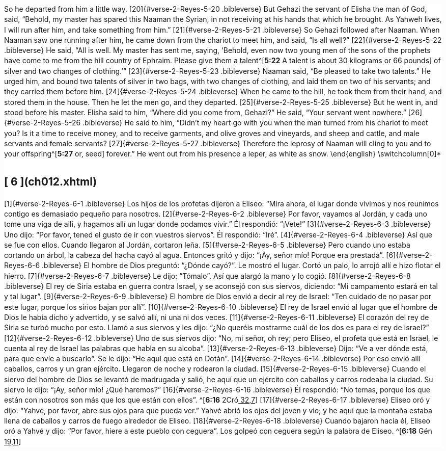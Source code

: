 So he departed from him a little way. [20]{#verse-2-Reyes-5-20 .bibleverse} But Gehazi the servant of Elisha the man of God, said, “Behold, my master has spared this Naaman the Syrian, in not receiving at his hands that which he brought. As Yahweh lives, I will run after him, and take something from him.” 
[21]{#verse-2-Reyes-5-21 .bibleverse} So Gehazi followed after Naaman. When Naaman saw one running after him, he came down from the chariot to meet him, and said, “Is all well?” 
[22]{#verse-2-Reyes-5-22 .bibleverse} He said, “All is well. My master has sent me, saying, ‘Behold, even now two young men of the sons of the prophets have come to me from the hill country of Ephraim. Please give them a talent^[**5:22** A talent is about 30 kilograms or 66 pounds] of silver and two changes of clothing.’” 
[23]{#verse-2-Reyes-5-23 .bibleverse} Naaman said, “Be pleased to take two talents.” He urged him, and bound two talents of silver in two bags, with two changes of clothing, and laid them on two of his servants; and they carried them before him. [24]{#verse-2-Reyes-5-24 .bibleverse} When he came to the hill, he took them from their hand, and stored them in the house. Then he let the men go, and they departed. [25]{#verse-2-Reyes-5-25 .bibleverse} But he went in, and stood before his master. Elisha said to him, “Where did you come from, Gehazi?” 
He said, “Your servant went nowhere.” 
[26]{#verse-2-Reyes-5-26 .bibleverse} He said to him, “Didn’t my heart go with you when the man turned from his chariot to meet you? Is it a time to receive money, and to receive garments, and olive groves and vineyards, and sheep and cattle, and male servants and female servants? [27]{#verse-2-Reyes-5-27 .bibleverse} Therefore the leprosy of Naaman will cling to you and to your offspring^[**5:27** or, seed] forever.” 
He went out from his presence a leper, as white as snow. 
\end{english}
\switchcolumn[0]*

<h2 class="chaptertitle">[&nbsp;6&nbsp;](ch012.xhtml)<span><span id="chapter-2-Reyes-6"></span></span></h2>

[1]{#verse-2-Reyes-6-1 .bibleverse} Los hijos de los profetas dijeron a Eliseo: “Mira ahora, el lugar donde vivimos y nos reunimos contigo es demasiado pequeño para nosotros. [2]{#verse-2-Reyes-6-2 .bibleverse} Por favor, vayamos al Jordán, y cada uno tome una viga de allí, y hagamos allí un lugar donde podamos vivir.” Él respondió: “¡Vete!”
[3]{#verse-2-Reyes-6-3 .bibleverse} Uno dijo: “Por favor, tened el gusto de ir con vuestros siervos”. Él respondió: “Iré”. [4]{#verse-2-Reyes-6-4 .bibleverse} Así que se fue con ellos. Cuando llegaron al Jordán, cortaron leña. [5]{#verse-2-Reyes-6-5 .bibleverse} Pero cuando uno estaba cortando un árbol, la cabeza del hacha cayó al agua. Entonces gritó y dijo: “¡Ay, señor mío! Porque era prestada”.
[6]{#verse-2-Reyes-6-6 .bibleverse} El hombre de Dios preguntó: “¿Dónde cayó?”. Le mostró el lugar. Cortó un palo, lo arrojó allí e hizo flotar el hierro. [7]{#verse-2-Reyes-6-7 .bibleverse} Le dijo: “Tómalo”. Así que alargó la mano y lo cogió.
[8]{#verse-2-Reyes-6-8 .bibleverse} El rey de Siria estaba en guerra contra Israel, y se aconsejó con sus siervos, diciendo: “Mi campamento estará en tal y tal lugar”.
[9]{#verse-2-Reyes-6-9 .bibleverse} El hombre de Dios envió a decir al rey de Israel: “Ten cuidado de no pasar por este lugar, porque los sirios bajan por allí”. [10]{#verse-2-Reyes-6-10 .bibleverse} El rey de Israel envió al lugar que el hombre de Dios le había dicho y advertido, y se salvó allí, ni una ni dos veces. [11]{#verse-2-Reyes-6-11 .bibleverse} El corazón del rey de Siria se turbó mucho por esto. Llamó a sus siervos y les dijo: “¿No queréis mostrarme cuál de los dos es para el rey de Israel?”
[12]{#verse-2-Reyes-6-12 .bibleverse} Uno de sus siervos dijo: “No, mi señor, oh rey; pero Eliseo, el profeta que está en Israel, le cuenta al rey de Israel las palabras que habla en su alcoba”.
[13]{#verse-2-Reyes-6-13 .bibleverse} Dijo: “Ve a ver dónde está, para que envíe a buscarlo”. Se le dijo: “He aquí que está en Dotán”.
[14]{#verse-2-Reyes-6-14 .bibleverse} Por eso envió allí caballos, carros y un gran ejército. Llegaron de noche y rodearon la ciudad. [15]{#verse-2-Reyes-6-15 .bibleverse} Cuando el siervo del hombre de Dios se levantó de madrugada y salió, he aquí que un ejército con caballos y carros rodeaba la ciudad. Su siervo le dijo: “¡Ay, señor mío! ¿Qué haremos?”
[16]{#verse-2-Reyes-6-16 .bibleverse} Él respondió: “No temas, porque los que están con nosotros son más que los que están con ellos”. ^[**6:16** 2Cró[ 32,7](ch046.xhtml#verse-1-Corintios-32-7)] [17]{#verse-2-Reyes-6-17 .bibleverse} Eliseo oró y dijo: “Yahvé, por favor, abre sus ojos para que pueda ver.” Yahvé abrió los ojos del joven y vio; y he aquí que la montaña estaba llena de caballos y carros de fuego alrededor de Eliseo. [18]{#verse-2-Reyes-6-18 .bibleverse} Cuando bajaron hacia él, Eliseo oró a Yahvé y dijo: “Por favor, hiere a este pueblo con ceguera”. Los golpeó con ceguera según la palabra de Eliseo. ^[**6:18** Gén[ 19,11](ch046.xhtml#verse-1-Corintios-19-11)]